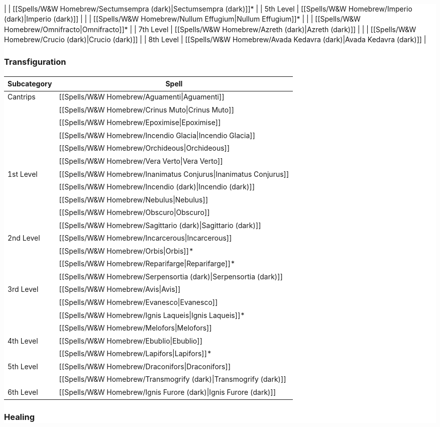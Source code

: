 |             | [[Spells/W&W Homebrew/Sectumsempra (dark)\|Sectumsempra (dark)]]*      |
| 5th Level   | [[Spells/W&W Homebrew/Imperio (dark)\|Imperio (dark)]]            |
|             | [[Spells/W&W Homebrew/Nullum Effugium\|Nullum Effugium]]*          |
|             | [[Spells/W&W Homebrew/Omnifracto\|Omnifracto]]*               |
| 7th Level   | [[Spells/W&W Homebrew/Azreth (dark)\|Azreth (dark)]]             |
|             | [[Spells/W&W Homebrew/Crucio (dark)\|Crucio (dark)]]             |
| 8th Level   | [[Spells/W&W Homebrew/Avada Kedavra (dark)\|Avada Kedavra (dark)]]      |
### Transfiguration

| Subcategory | Spell                   |
| ----------- | ----------------------- |
| Cantrips    | [[Spells/W&W Homebrew/Aguamenti\|Aguamenti]]           |
|             | [[Spells/W&W Homebrew/Crinus Muto\|Crinus Muto]]         |
|             | [[Spells/W&W Homebrew/Epoximise\|Epoximise]]           |
|             | [[Spells/W&W Homebrew/Incendio Glacia\|Incendio Glacia]]     |
|             | [[Spells/W&W Homebrew/Orchideous\|Orchideous]]          |
|             | [[Spells/W&W Homebrew/Vera Verto\|Vera Verto]]          |
| 1st Level   | [[Spells/W&W Homebrew/Inanimatus Conjurus\|Inanimatus Conjurus]] |
|             | [[Spells/W&W Homebrew/Incendio (dark)\|Incendio (dark)]]     |
|             | [[Spells/W&W Homebrew/Nebulus\|Nebulus]]             |
|             | [[Spells/W&W Homebrew/Obscuro\|Obscuro]]             |
|             | [[Spells/W&W Homebrew/Sagittario (dark)\|Sagittario (dark)]]   |
| 2nd Level   | [[Spells/W&W Homebrew/Incarcerous\|Incarcerous]]         |
|             | [[Spells/W&W Homebrew/Orbis\|Orbis]]*              |
|             | [[Spells/W&W Homebrew/Reparifarge\|Reparifarge]]*        |
|             | [[Spells/W&W Homebrew/Serpensortia (dark)\|Serpensortia (dark)]] |
| 3rd Level   | [[Spells/W&W Homebrew/Avis\|Avis]]                |
|             | [[Spells/W&W Homebrew/Evanesco\|Evanesco]]            |
|             | [[Spells/W&W Homebrew/Ignis Laqueis\|Ignis Laqueis]]*      |
|             | [[Spells/W&W Homebrew/Melofors\|Melofors]]            |
| 4th Level   | [[Spells/W&W Homebrew/Ebublio\|Ebublio]]             |
|             | [[Spells/W&W Homebrew/Lapifors\|Lapifors]]*           |
| 5th Level   | [[Spells/W&W Homebrew/Draconifors\|Draconifors]]         |
|             | [[Spells/W&W Homebrew/Transmogrify (dark)\|Transmogrify (dark)]] |
| 6th Level   | [[Spells/W&W Homebrew/Ignis Furore (dark)\|Ignis Furore (dark)]] |
### Healing
